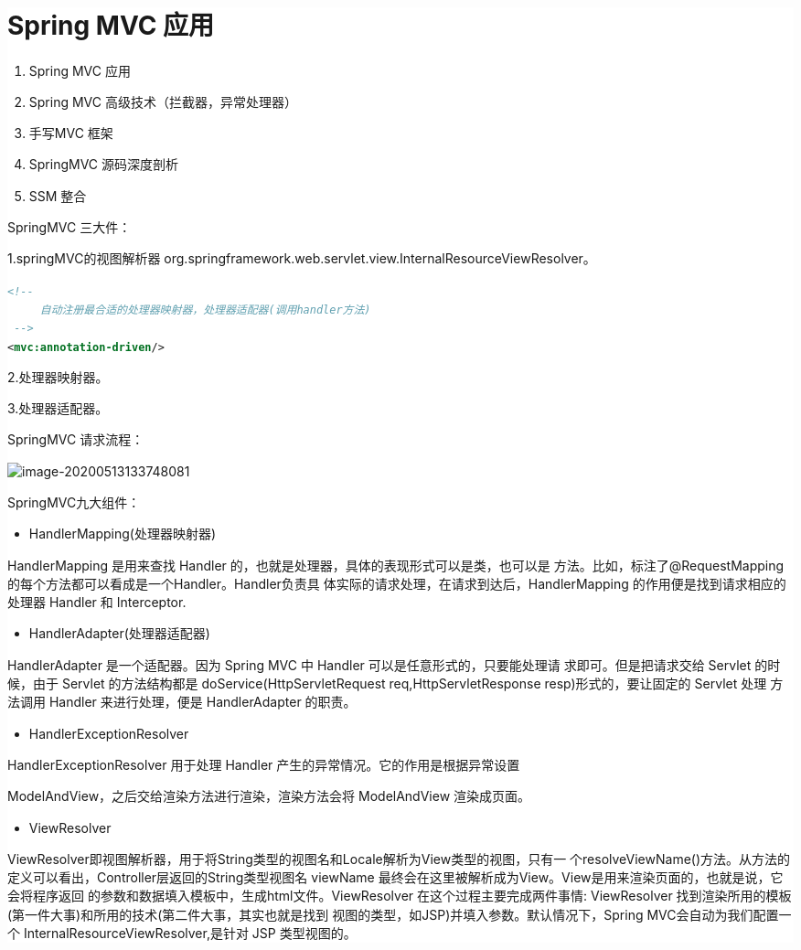 # Spring MVC 应用

1. Spring MVC 应用

2. Spring MVC 高级技术（拦截器，异常处理器）

3. 手写MVC 框架

4. SpringMVC 源码深度剖析

5. SSM 整合



SpringMVC 三大件：

1.springMVC的视图解析器  org.springframework.web.servlet.view.InternalResourceViewResolver。

```xml
<!--
     自动注册最合适的处理器映射器，处理器适配器(调用handler方法)
 -->
<mvc:annotation-driven/>
```

2.处理器映射器。

3.处理器适配器。



SpringMVC 请求流程：

![image-20200513133748081](https://tva1.sinaimg.cn/large/007S8ZIlly1geqrmklobej31760o8gw5.jpg)



SpringMVC九大组件：

- HandlerMapping(处理器映射器) 

HandlerMapping 是用来查找 Handler 的，也就是处理器，具体的表现形式可以是类，也可以是 方法。比如，标注了@RequestMapping的每个方法都可以看成是一个Handler。Handler负责具 体实际的请求处理，在请求到达后，HandlerMapping 的作用便是找到请求相应的处理器 Handler 和 Interceptor. 

- HandlerAdapter(处理器适配器) 

HandlerAdapter 是一个适配器。因为 Spring MVC 中 Handler 可以是任意形式的，只要能处理请 求即可。但是把请求交给 Servlet 的时候，由于 Servlet 的方法结构都是 doService(HttpServletRequest req,HttpServletResponse resp)形式的，要让固定的 Servlet 处理 方法调用 Handler 来进行处理，便是 HandlerAdapter 的职责。 

- HandlerExceptionResolver

HandlerExceptionResolver 用于处理 Handler 产生的异常情况。它的作用是根据异常设置 

ModelAndView，之后交给渲染方法进行渲染，渲染方法会将 ModelAndView 渲染成⻚面。

-  ViewResolver 

ViewResolver即视图解析器，用于将String类型的视图名和Locale解析为View类型的视图，只有一 个resolveViewName()方法。从方法的定义可以看出，Controller层返回的String类型视图名 viewName 最终会在这里被解析成为View。View是用来渲染⻚面的，也就是说，它会将程序返回 的参数和数据填入模板中，生成html文件。ViewResolver 在这个过程主要完成两件事情: ViewResolver 找到渲染所用的模板(第一件大事)和所用的技术(第二件大事，其实也就是找到 视图的类型，如JSP)并填入参数。默认情况下，Spring MVC会自动为我们配置一个 InternalResourceViewResolver,是针对 JSP 类型视图的。 
